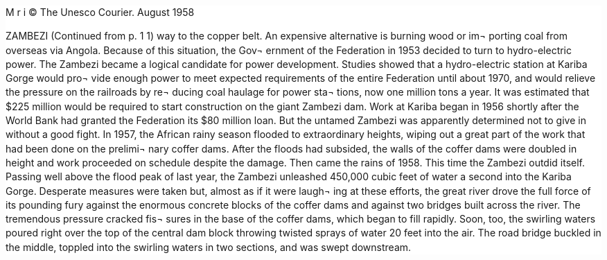 M
r
i
©
The Unesco Courier. August 1958

ZAMBEZI
(Continued from p. 1 1)
way to the copper belt. An expensive
alternative is burning wood or im¬
porting coal from overseas via Angola.
Because of this situation, the Gov¬
ernment of the Federation in 1953
decided to turn to hydro-electric
power. The Zambezi became a logical
candidate for power development.
Studies showed that a hydro-electric
station at Kariba Gorge would pro¬
vide enough power to meet expected
requirements of the entire Federation
until about 1970, and would relieve
the pressure on the railroads by re¬
ducing coal haulage for power sta¬
tions, now one million tons a year. It
was estimated that $225 million would
be required to start construction on
the giant Zambezi dam.
Work at Kariba began in 1956
shortly after the World Bank had
granted the Federation its $80 million
loan. But the untamed Zambezi was
apparently determined not to give in
without a good fight.
In 1957, the African rainy season
flooded to extraordinary heights,
wiping out a great part of the work
that had been done on the prelimi¬
nary coffer dams.
After the floods had subsided, the
walls of the coffer dams were doubled
in height and work proceeded on
schedule despite the damage. Then
came the rains of 1958. This time the
Zambezi outdid itself. Passing well
above the flood peak of last year, the
Zambezi unleashed 450,000 cubic feet
of water a second into the Kariba
Gorge. Desperate measures were
taken but, almost as if it were laugh¬
ing at these efforts, the great river
drove the full force of its pounding
fury against the enormous concrete
blocks of the coffer dams and against
two bridges built across the river.
The tremendous pressure cracked fis¬
sures in the base of the coffer dams,
which began to fill rapidly. Soon, too,
the swirling waters poured right over
the top of the central dam block
throwing twisted sprays of water 20
feet into the air. The road bridge
buckled in the middle, toppled into
the swirling waters in two sections,
and was swept downstream.